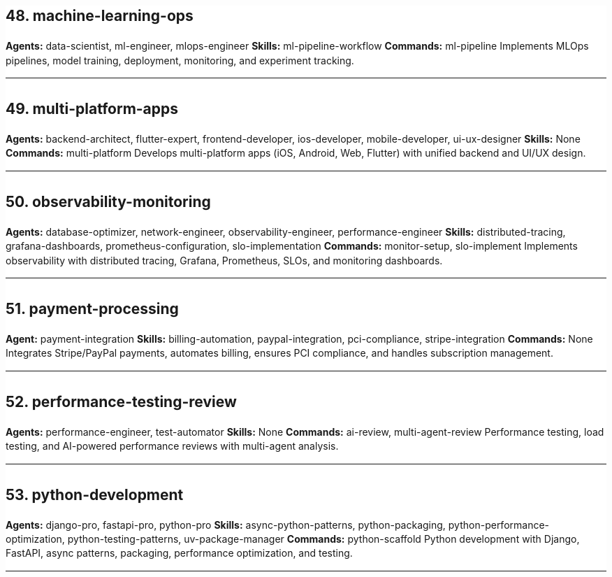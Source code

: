 
## 48. machine-learning-ops
**Agents:** data-scientist, ml-engineer, mlops-engineer
**Skills:** ml-pipeline-workflow
**Commands:** ml-pipeline
Implements MLOps pipelines, model training, deployment, monitoring, and experiment tracking.

---

## 49. multi-platform-apps
**Agents:** backend-architect, flutter-expert, frontend-developer, ios-developer, mobile-developer, ui-ux-designer
**Skills:** None
**Commands:** multi-platform
Develops multi-platform apps (iOS, Android, Web, Flutter) with unified backend and UI/UX design.

---

## 50. observability-monitoring
**Agents:** database-optimizer, network-engineer, observability-engineer, performance-engineer
**Skills:** distributed-tracing, grafana-dashboards, prometheus-configuration, slo-implementation
**Commands:** monitor-setup, slo-implement
Implements observability with distributed tracing, Grafana, Prometheus, SLOs, and monitoring dashboards.

---

## 51. payment-processing
**Agent:** payment-integration
**Skills:** billing-automation, paypal-integration, pci-compliance, stripe-integration
**Commands:** None
Integrates Stripe/PayPal payments, automates billing, ensures PCI compliance, and handles subscription management.

---

## 52. performance-testing-review
**Agents:** performance-engineer, test-automator
**Skills:** None
**Commands:** ai-review, multi-agent-review
Performance testing, load testing, and AI-powered performance reviews with multi-agent analysis.

---

## 53. python-development
**Agents:** django-pro, fastapi-pro, python-pro
**Skills:** async-python-patterns, python-packaging, python-performance-optimization, python-testing-patterns, uv-package-manager
**Commands:** python-scaffold
Python development with Django, FastAPI, async patterns, packaging, performance optimization, and testing.

---